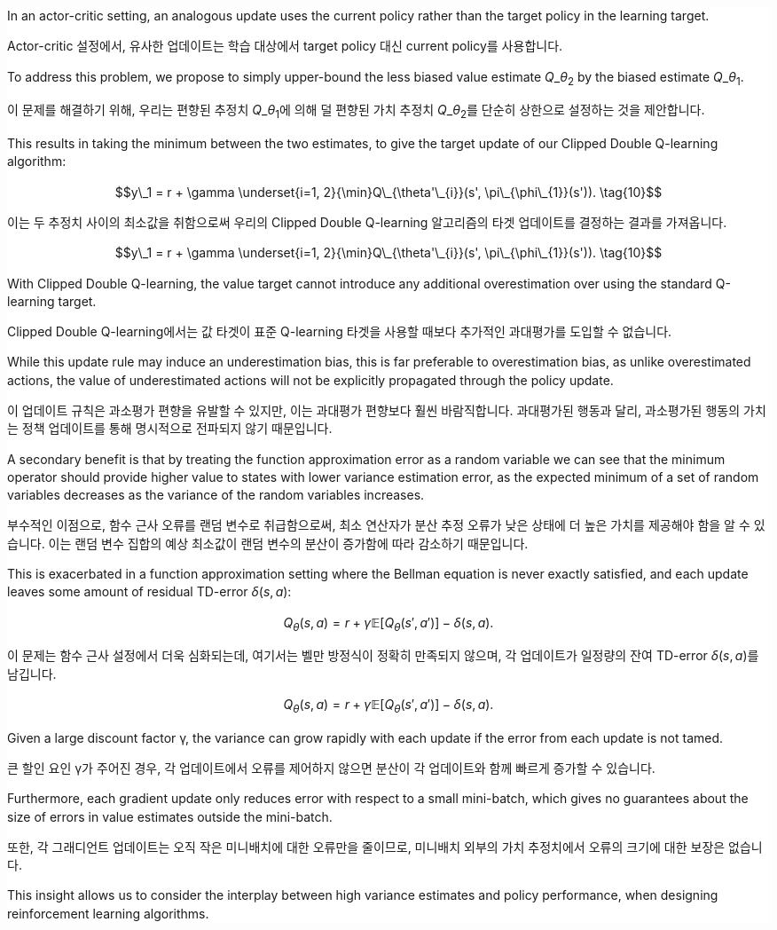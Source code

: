 In an actor-critic setting, an analogous update uses the current policy rather than the target policy in the learning target.

Actor-critic 설정에서, 유사한 업데이트는 학습 대상에서 target policy 대신 current policy를 사용합니다.

To address this problem, we propose to simply upper-bound the less biased value estimate $Q\_{\theta_{2}}$ by the biased estimate $Q\_{\theta_{1}}$.

이 문제를 해결하기 위해, 우리는 편향된 추정치 $Q\_{\theta_{1}}$에 의해 덜 편향된 가치 추정치 $Q\_{\theta_{2}}$를 단순히 상한으로 설정하는 것을 제안합니다.

This results in taking the minimum between the two estimates, to give the target update of our Clipped Double Q-learning algorithm:

$$y\_1 = r + \gamma \underset{i=1, 2}{\min}Q\_{\theta'\_{i}}(s', \pi\_{\phi\_{1}}(s')). \tag{10}$$

이는 두 추정치 사이의 최소값을 취함으로써 우리의 Clipped Double Q-learning 알고리즘의 타겟 업데이트를 결정하는 결과를 가져옵니다.

$$y\_1 = r + \gamma \underset{i=1, 2}{\min}Q\_{\theta'\_{i}}(s', \pi\_{\phi\_{1}}(s')). \tag{10}$$

With Clipped Double Q-learning, the value target cannot introduce any additional overestimation over using the standard Q-learning target.

Clipped Double Q-learning에서는 값 타겟이 표준 Q-learning 타겟을 사용할 때보다 추가적인 과대평가를 도입할 수 없습니다.

While this update rule may induce an underestimation bias, this is far preferable to overestimation bias, as unlike overestimated actions, the value of underestimated actions will not be explicitly propagated through the policy update.

이 업데이트 규칙은 과소평가 편향을 유발할 수 있지만, 이는 과대평가 편향보다 훨씬 바람직합니다. 과대평가된 행동과 달리, 과소평가된 행동의 가치는 정책 업데이트를 통해 명시적으로 전파되지 않기 때문입니다.

A secondary benefit is that by treating the function approximation error as a random variable we can see that the minimum operator should provide higher value to states with lower variance estimation error, as the expected minimum of a set of random variables decreases as the variance of the random variables increases.

부수적인 이점으로, 함수 근사 오류를 랜덤 변수로 취급함으로써, 최소 연산자가 분산 추정 오류가 낮은 상태에 더 높은 가치를 제공해야 함을 알 수 있습니다. 이는 랜덤 변수 집합의 예상 최소값이 랜덤 변수의 분산이 증가함에 따라 감소하기 때문입니다.

This is exacerbated in a function approximation setting where the Bellman equation is never exactly satisfied, and each update leaves some amount of residual TD-error $δ(s, a)$:

$$Q_{\theta}(s, a)=r + \gamma\mathbb{E}\left[Q_{\theta}(s', a')\right]-\delta(s, a). \tag{11}$$

이 문제는 함수 근사 설정에서 더욱 심화되는데, 여기서는 벨만 방정식이 정확히 만족되지 않으며, 각 업데이트가 일정량의 잔여 TD-error $δ(s, a)$를 남깁니다.

$$Q_{\theta}(s, a)=r + \gamma\mathbb{E}\left[Q_{\theta}(s', a')\right]-\delta(s, a). \tag{11}$$

Given a large discount factor γ, the variance can grow rapidly with each update if the error from each update is not tamed.

큰 할인 요인 γ가 주어진 경우, 각 업데이트에서 오류를 제어하지 않으면 분산이 각 업데이트와 함께 빠르게 증가할 수 있습니다.

Furthermore, each gradient update only reduces error with respect to a small mini-batch, which gives no guarantees about the size of errors in value estimates outside the mini-batch.

또한, 각 그래디언트 업데이트는 오직 작은 미니배치에 대한 오류만을 줄이므로, 미니배치 외부의 가치 추정치에서 오류의 크기에 대한 보장은 없습니다.

This insight allows us to consider the interplay between high variance estimates and policy performance, when designing reinforcement learning algorithms.
